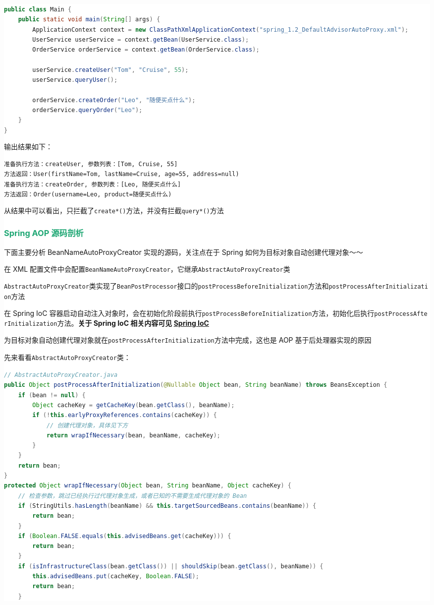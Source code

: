 ```java
public class Main {
    public static void main(String[] args) {
        ApplicationContext context = new ClassPathXmlApplicationContext("spring_1.2_DefaultAdvisorAutoProxy.xml");
        UserService userService = context.getBean(UserService.class);
        OrderService orderService = context.getBean(OrderService.class);

        userService.createUser("Tom", "Cruise", 55);
        userService.queryUser();

        orderService.createOrder("Leo", "随便买点什么");
        orderService.queryOrder("Leo");
    }
}
```

输出结果如下：

```
准备执行方法：createUser, 参数列表：[Tom, Cruise, 55]
方法返回：User(firstName=Tom, lastName=Cruise, age=55, address=null)
准备执行方法：createOrder, 参数列表：[Leo, 随便买点什么]
方法返回：Order(username=Leo, product=随便买点什么)
```

从结果中可以看出，只拦截了`create*()`方法，并没有拦截`query*()`方法

### <font color=#1FA774>Spring AOP 源码剖析</font>

下面主要分析 BeanNameAutoProxyCreator 实现的源码，关注点在于 Spring 如何为目标对象自动创建代理对象～～

在 XML 配置文件中会配置`BeanNameAutoProxyCreator`，它继承`AbstractAutoProxyCreator`类

`AbstractAutoProxyCreator`类实现了`BeanPostProcessor`接口的`postProcessBeforeInitialization`方法和`postProcessAfterInitialization`方法

在 Spring IoC 容器启动自动注入对象时，会在初始化阶段前执行`postProcessBeforeInitialization`方法，初始化后执行`postProcessAfterInitialization`方法。**关于 Spring IoC 相关内容可见 [Spring IoC](./Spring-IoC.html)**

为目标对象自动创建代理对象就在`postProcessAfterInitialization`方法中完成，这也是 AOP 基于后处理器实现的原因

先来看看`AbstractAutoProxyCreator`类：

```java
// AbstractAutoProxyCreator.java
public Object postProcessAfterInitialization(@Nullable Object bean, String beanName) throws BeansException {
    if (bean != null) {
        Object cacheKey = getCacheKey(bean.getClass(), beanName);
        if (!this.earlyProxyReferences.contains(cacheKey)) {
            // 创建代理对象，具体见下方
            return wrapIfNecessary(bean, beanName, cacheKey);
        }
    }
    return bean;
}
protected Object wrapIfNecessary(Object bean, String beanName, Object cacheKey) {
    // 检查参数，跳过已经执行过代理对象生成，或者已知的不需要生成代理对象的 Bean
    if (StringUtils.hasLength(beanName) && this.targetSourcedBeans.contains(beanName)) {
        return bean;
    }
    if (Boolean.FALSE.equals(this.advisedBeans.get(cacheKey))) {
        return bean;
    }
    if (isInfrastructureClass(bean.getClass()) || shouldSkip(bean.getClass(), beanName)) {
        this.advisedBeans.put(cacheKey, Boolean.FALSE);
        return bean;
    }
```
